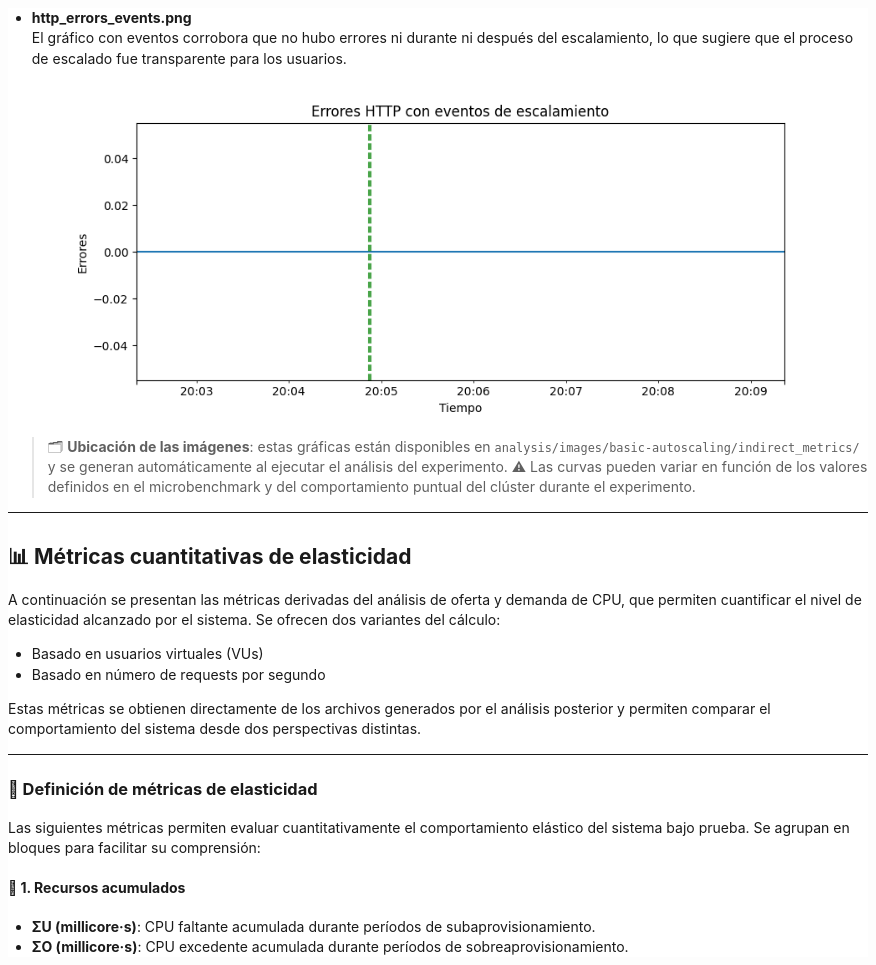 - **http_errors_events.png**  
  El gráfico con eventos corrobora que no hubo errores ni durante ni después del escalamiento, lo que sugiere que el proceso de escalado fue transparente para los usuarios.

  ![http_errors_events](images/basic-autoscaling/indirect_metrics/http_errors_events.png)

> 🗂️ **Ubicación de las imágenes**: estas gráficas están disponibles en `analysis/images/basic-autoscaling/indirect_metrics/` y se generan automáticamente al ejecutar el análisis del experimento.
> ⚠️ Las curvas pueden variar en función de los valores definidos en el microbenchmark y del comportamiento puntual del clúster durante el experimento.

---

## 📊 Métricas cuantitativas de elasticidad

A continuación se presentan las métricas derivadas del análisis de oferta y demanda de CPU, que permiten cuantificar el nivel de elasticidad alcanzado por el sistema. Se ofrecen dos variantes del cálculo:

- Basado en usuarios virtuales (VUs)
- Basado en número de requests por segundo

Estas métricas se obtienen directamente de los archivos generados por el análisis posterior y permiten comparar el comportamiento del sistema desde dos perspectivas distintas.

---

### 🧮 Definición de métricas de elasticidad

Las siguientes métricas permiten evaluar cuantitativamente el comportamiento elástico del sistema bajo prueba. Se agrupan en bloques para facilitar su comprensión:

#### 🔹 1. Recursos acumulados

- **ΣU (millicore·s)**: CPU faltante acumulada durante períodos de subaprovisionamiento.
- **ΣO (millicore·s)**: CPU excedente acumulada durante períodos de sobreaprovisionamiento.
